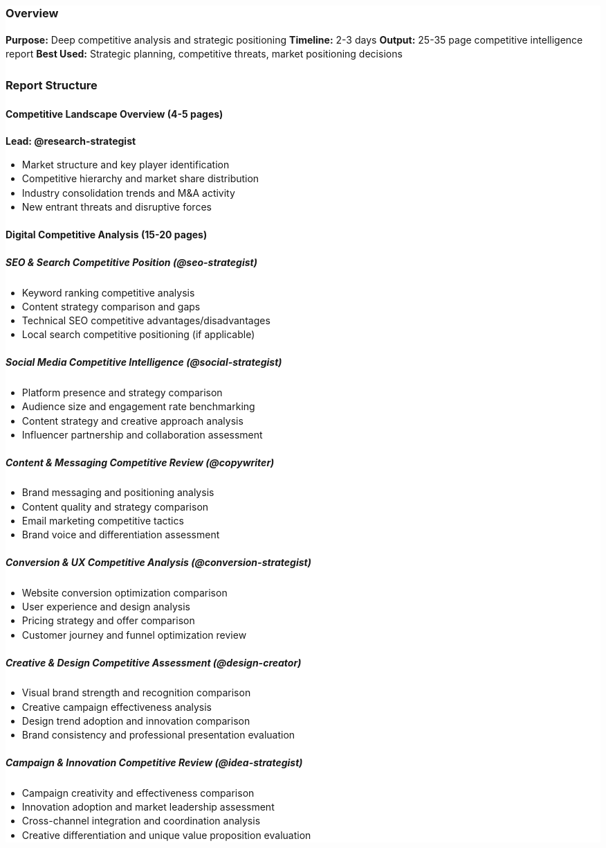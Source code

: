 ### Overview
**Purpose:** Deep competitive analysis and strategic positioning
**Timeline:** 2-3 days
**Output:** 25-35 page competitive intelligence report
**Best Used:** Strategic planning, competitive threats, market positioning decisions

### Report Structure

#### Competitive Landscape Overview (4-5 pages)
**Lead: @research-strategist**
- Market structure and key player identification
- Competitive hierarchy and market share distribution
- Industry consolidation trends and M&A activity
- New entrant threats and disruptive forces

#### Digital Competitive Analysis (15-20 pages)

##### SEO & Search Competitive Position (@seo-strategist)
- Keyword ranking competitive analysis
- Content strategy comparison and gaps
- Technical SEO competitive advantages/disadvantages
- Local search competitive positioning (if applicable)

##### Social Media Competitive Intelligence (@social-strategist)
- Platform presence and strategy comparison
- Audience size and engagement rate benchmarking
- Content strategy and creative approach analysis
- Influencer partnership and collaboration assessment

##### Content & Messaging Competitive Review (@copywriter)
- Brand messaging and positioning analysis
- Content quality and strategy comparison
- Email marketing competitive tactics
- Brand voice and differentiation assessment

##### Conversion & UX Competitive Analysis (@conversion-strategist)
- Website conversion optimization comparison
- User experience and design analysis
- Pricing strategy and offer comparison
- Customer journey and funnel optimization review

##### Creative & Design Competitive Assessment (@design-creator)
- Visual brand strength and recognition comparison
- Creative campaign effectiveness analysis
- Design trend adoption and innovation comparison
- Brand consistency and professional presentation evaluation

##### Campaign & Innovation Competitive Review (@idea-strategist)
- Campaign creativity and effectiveness comparison
- Innovation adoption and market leadership assessment
- Cross-channel integration and coordination analysis
- Creative differentiation and unique value proposition evaluation
